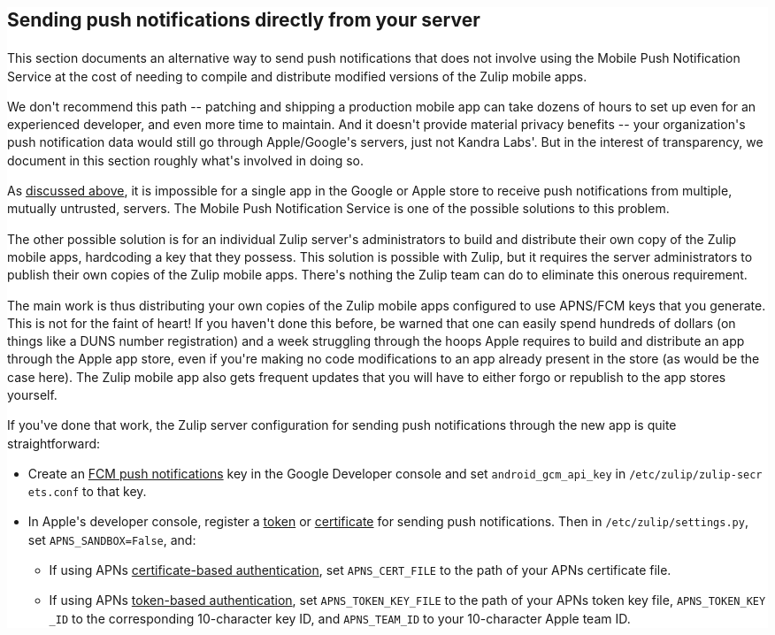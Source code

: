 ## Sending push notifications directly from your server

This section documents an alternative way to send push notifications
that does not involve using the Mobile Push Notification Service at
the cost of needing to compile and distribute modified versions of the
Zulip mobile apps.

We don't recommend this path -- patching and shipping a production
mobile app can take dozens of hours to set up even for an experienced
developer, and even more time to maintain. And it doesn't provide
material privacy benefits -- your organization's push notification
data would still go through Apple/Google's servers, just not Kandra
Labs'. But in the interest of transparency, we document in this
section roughly what's involved in doing so.

As [discussed above](#why-a-push-notification-service-is-necessary),
it is impossible for a single app in the Google or Apple
store to receive push notifications from multiple, mutually
untrusted, servers. The Mobile Push Notification Service is one of
the possible solutions to this problem.

The other possible solution is for an individual Zulip server's administrators
to build and distribute their own copy of the Zulip mobile apps, hardcoding a
key that they possess. This solution is possible with Zulip, but it requires the
server administrators to publish their own copies of the Zulip mobile apps.
There's nothing the Zulip team can do to eliminate this onerous requirement.

The main work is thus distributing your own copies of the Zulip mobile apps
configured to use APNS/FCM keys that you generate. This is not for
the faint of heart! If you haven't done this before, be warned that
one can easily spend hundreds of dollars (on things like a DUNS number
registration) and a week struggling through the hoops Apple requires
to build and distribute an app through the Apple app store, even if
you're making no code modifications to an app already present in the
store (as would be the case here). The Zulip mobile app also gets
frequent updates that you will have to either forgo or republish to
the app stores yourself.

If you've done that work, the Zulip server configuration for sending
push notifications through the new app is quite straightforward:

- Create an
  [FCM push notifications](https://firebase.google.com/docs/cloud-messaging)
  key in the Google Developer console and set `android_gcm_api_key` in
  `/etc/zulip/zulip-secrets.conf` to that key.

- In Apple's developer console, register a [token][apple-doc-token] or
  [certificate][apple-doc-cert] for sending push notifications.
  Then in `/etc/zulip/settings.py`, set `APNS_SANDBOX=False`, and:

  - If using APNs [certificate-based authentication][apple-doc-cert],
    set `APNS_CERT_FILE` to the path of your APNs certificate file.

  - If using APNs [token-based authentication][apple-doc-token],
    set `APNS_TOKEN_KEY_FILE` to the path of your APNs token key file,
    `APNS_TOKEN_KEY_ID` to the corresponding 10-character key ID, and
    `APNS_TEAM_ID` to your 10-character Apple team ID.


[management-commands]: ../production/management-commands.md
[accessing-string-id]: https://zulip.readthedocs.io/en/stable/production/management-commands.html#accessing-an-organization-s-string-id
[apple-doc-cert]: https://developer.apple.com/documentation/usernotifications/setting_up_a_remote_notification_server/establishing_a_certificate-based_connection_to_apns
[apple-doc-token]: https://developer.apple.com/documentation/usernotifications/setting_up_a_remote_notification_server/establishing_a_token-based_connection_to_apns